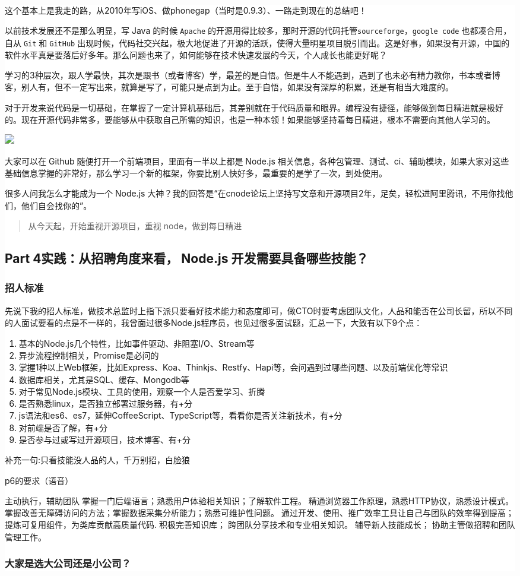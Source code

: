 这个基本上是我走的路，从2010年写iOS、做phonegap（当时是0.9.3）、一路走到现在的总结吧！

以前技术发展还不是那么明显，写 Java 的时候 `Apache` 的开源用得比较多，那时开源的代码托管`sourceforge`，`google code` 也都凑合用，自从 `Git` 和 `GitHub` 出现时候，代码社交兴起，极大地促进了开源的活跃，使得大量明星项目脱引而出。这是好事，如果没有开源，中国的软件水平真是要落后好多年。那么问题也来了，如何能够在技术快速发展的今天，个人成长也能更好呢？

学习的3种层次，跟人学最快，其次是跟书（或者博客）学，最差的是自悟。但是牛人不能遇到，遇到了也未必有精力教你，书本或者博客，别人有，但不一定写出来，就算是写了，可能只是点到为止。至于自悟，如果没有深厚的积累，还是有相当大难度的。

对于开发来说代码是一切基础，在掌握了一定计算机基础后，其差别就在于代码质量和眼界。编程没有捷径，能够做到每日精进就是极好的。现在开源代码非常多，要能够从中获取自己所需的知识，也是一种本领！如果能够坚持着每日精进，根本不需要向其他人学习的。

![](media/14912809224950/15011322589471.jpg)

大家可以在 Github 随便打开一个前端项目，里面有一半以上都是 Node.js 相关信息，各种包管理、测试、ci、辅助模块，如果大家对这些基础信息掌握的非常好，那么学习一个新的框架，你要比别人快好多，最重要的是学了一次，到处使用。

很多人问我怎么才能成为一个 Node.js 大神？我的回答是“在cnode论坛上坚持写文章和开源项目2年，足矣，轻松进阿里腾讯，不用你找他们，他们自会找你的”。

> 从今天起，开始重视开源项目，重视 node，做到每日精进

## Part 4实践：从招聘角度来看， Node.js 开发需要具备哪些技能？

### 招人标准

先说下我的招人标准，做技术总监时上指下派只要看好技术能力和态度即可，做CTO时要考虑团队文化，人品和能否在公司长留，所以不同的人面试要看的点是不一样的，我曾面过很多Node.js程序员，也见过很多面试题，汇总一下，大致有以下9个点：

1. 基本的Node.js几个特性，比如事件驱动、非阻塞I/O、Stream等
2. 异步流程控制相关，Promise是必问的
3. 掌握1种以上Web框架，比如Express、Koa、Thinkjs、Restfy、Hapi等，会问遇到过哪些问题、以及前端优化等常识
4. 数据库相关，尤其是SQL、缓存、Mongodb等
5. 对于常见Node.js模块、工具的使用，观察一个人是否爱学习、折腾
6. 是否熟悉linux，是否独立部署过服务器，有+分
7. js语法和es6、es7，延伸CoffeeScript、TypeScript等，看看你是否关注新技术，有+分
8. 对前端是否了解，有+分
9. 是否参与过或写过开源项目，技术博客、有+分

补充一句:只看技能没人品的人，千万别招，白脸狼

p6的要求（语音）

主动执行，辅助团队
掌握一门后端语言；熟悉用户体验相关知识；了解软件工程。 
精通浏览器工作原理，熟悉HTTP协议，熟悉设计模式。 
掌握改善无障碍访问的方法；掌握数据采集分析能力；熟悉可维护性问题。
通过开发、使用、推广效率工具让自己与团队的效率得到提高； 
提炼可复用组件，为类库贡献高质量代码. 
积极完善知识库； 
跨团队分享技术和专业相关知识。
辅导新人技能成长； 
协助主管做招聘和团队管理工作。

### 大家是选大公司还是小公司？

